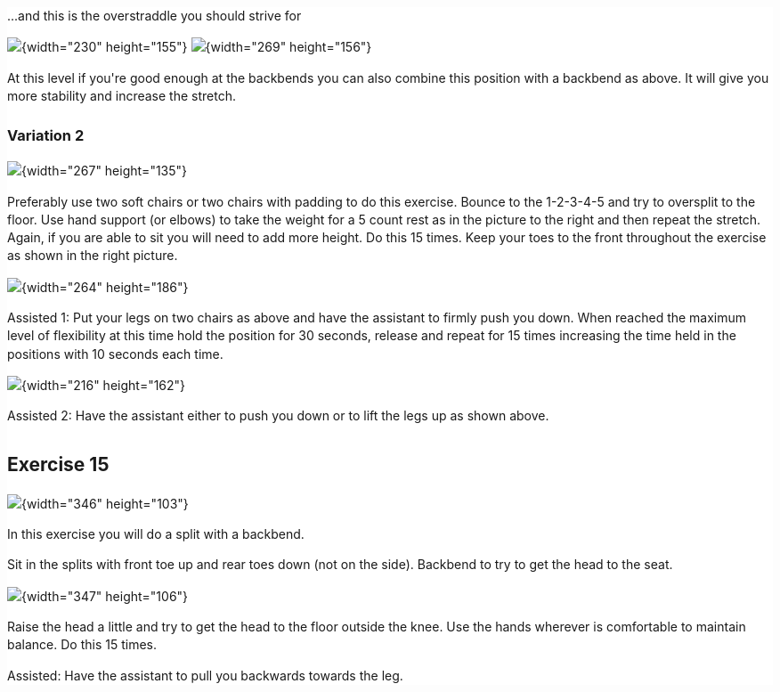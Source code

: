 ...and this is the overstraddle you should strive for

<div class="img-group">

![](/images/lavella43.jpg){width="230" height="155"}
![](/images/lavella45.jpg){width="269" height="156"}

</div>

At this level if you're good enough at the backbends you can also
combine this position with a backbend as above. It will give you more
stability and increase the stretch.

### Variation 2 

![](/images/Image470.jpg){width="267" height="135"}

Preferably use two soft chairs or two chairs with padding to do this
exercise. Bounce to the 1-2-3-4-5 and try to oversplit to the floor. Use
hand support (or elbows) to take the weight for a 5 count rest as in the
picture to the right and then repeat the stretch. Again, if you are able
to sit you will need to add more height. Do this 15 times. Keep your
toes to the front throughout the exercise as shown in the right picture.

![](/images/Image488.jpg){width="264" height="186"}

Assisted 1: Put your legs on two chairs as above and have the assistant
to firmly push you down. When reached the maximum level of flexibility
at this time hold the position for 30 seconds, release and repeat for 15
times increasing the time held in the positions with 10 seconds each
time.

![](/images/Image266.jpg){width="216" height="162"}

Assisted 2: Have the assistant either to push you down or to lift the
legs up as shown above.

## Exercise 15

![](/images/Image267.jpg){width="346" height="103"}

In this exercise you will do a split with a backbend.

Sit in the splits with front toe up and rear toes down (not on the
side). Backbend to try to get the head to the seat.

![](/images/Image268.jpg){width="347" height="106"}

Raise the head a little and try to get the head to the floor outside the
knee. Use the hands wherever is comfortable to maintain balance. Do this
15 times.

Assisted: Have the assistant to pull you backwards towards the leg.
